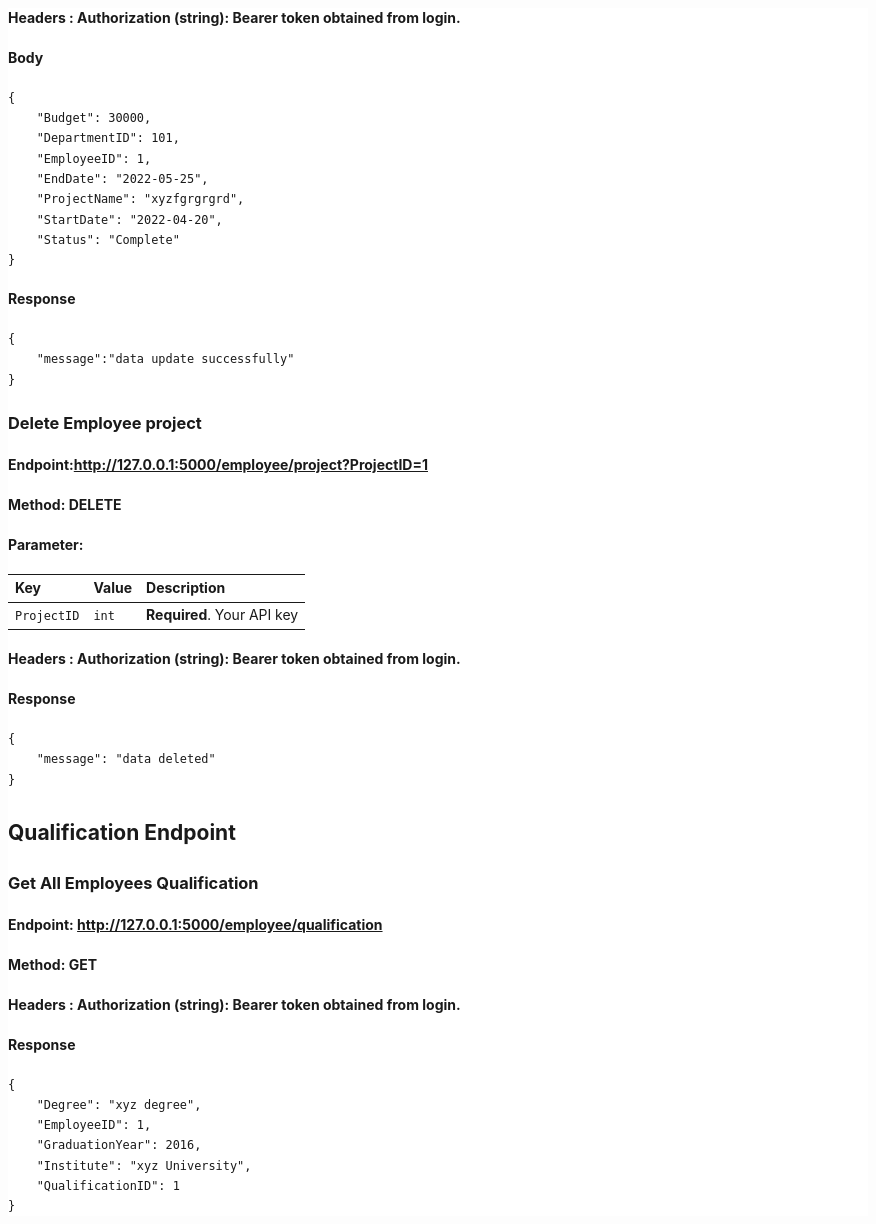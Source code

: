 #### Headers : Authorization (string): Bearer token obtained from login.

#### Body
    {
        "Budget": 30000,
        "DepartmentID": 101,
        "EmployeeID": 1,
        "EndDate": "2022-05-25",
        "ProjectName": "xyzfgrgrgrd",
        "StartDate": "2022-04-20",
        "Status": "Complete"
    }

#### Response
    {
        "message":"data update successfully"
    }


### Delete Employee project
#### Endpoint:http://127.0.0.1:5000/employee/project?ProjectID=1
#### Method: DELETE
#### Parameter:
| Key | Value    | Description                |
| :-------- | :------- | :------------------------- |
| `ProjectID` | `int` | **Required**. Your API key |

#### Headers : Authorization (string): Bearer token obtained from login.
#### Response
    {
        "message": "data deleted"
    }




## Qualification Endpoint
### Get All Employees Qualification
#### Endpoint: http://127.0.0.1:5000/employee/qualification
#### Method: GET
#### Headers : Authorization (string): Bearer token obtained from login.
#### Response
    {
        "Degree": "xyz degree",
        "EmployeeID": 1,
        "GraduationYear": 2016,
        "Institute": "xyz University",
        "QualificationID": 1
    }
